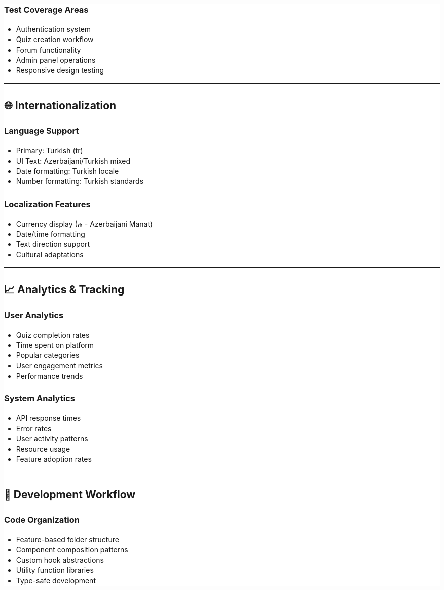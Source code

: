 ### Test Coverage Areas
- Authentication system
- Quiz creation workflow
- Forum functionality
- Admin panel operations
- Responsive design testing

---

## 🌐 Internationalization

### Language Support
- Primary: Turkish (tr)
- UI Text: Azerbaijani/Turkish mixed
- Date formatting: Turkish locale
- Number formatting: Turkish standards

### Localization Features
- Currency display (₼ - Azerbaijani Manat)
- Date/time formatting
- Text direction support
- Cultural adaptations

---

## 📈 Analytics & Tracking

### User Analytics
- Quiz completion rates
- Time spent on platform
- Popular categories
- User engagement metrics
- Performance trends

### System Analytics
- API response times
- Error rates
- User activity patterns
- Resource usage
- Feature adoption rates

---

## 🔧 Development Workflow

### Code Organization
- Feature-based folder structure
- Component composition patterns
- Custom hook abstractions
- Utility function libraries
- Type-safe development

